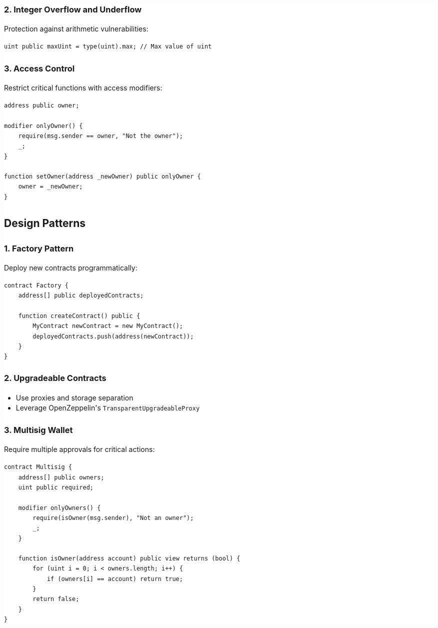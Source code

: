 ### 2. Integer Overflow and Underflow
Protection against arithmetic vulnerabilities:

```solidity
uint public maxUint = type(uint).max; // Max value of uint
```

### 3. Access Control
Restrict critical functions with access modifiers:

```solidity
address public owner;

modifier onlyOwner() {
    require(msg.sender == owner, "Not the owner");
    _;
}

function setOwner(address _newOwner) public onlyOwner {
    owner = _newOwner;
}
```

## Design Patterns

### 1. Factory Pattern
Deploy new contracts programmatically:

```solidity
contract Factory {
    address[] public deployedContracts;

    function createContract() public {
        MyContract newContract = new MyContract();
        deployedContracts.push(address(newContract));
    }
}
```

### 2. Upgradeable Contracts
- Use proxies and storage separation
- Leverage OpenZeppelin's `TransparentUpgradeableProxy`

### 3. Multisig Wallet
Require multiple approvals for critical actions:

```solidity
contract Multisig {
    address[] public owners;
    uint public required;

    modifier onlyOwners() {
        require(isOwner(msg.sender), "Not an owner");
        _;
    }

    function isOwner(address account) public view returns (bool) {
        for (uint i = 0; i < owners.length; i++) {
            if (owners[i] == account) return true;
        }
        return false;
    }
}
```
